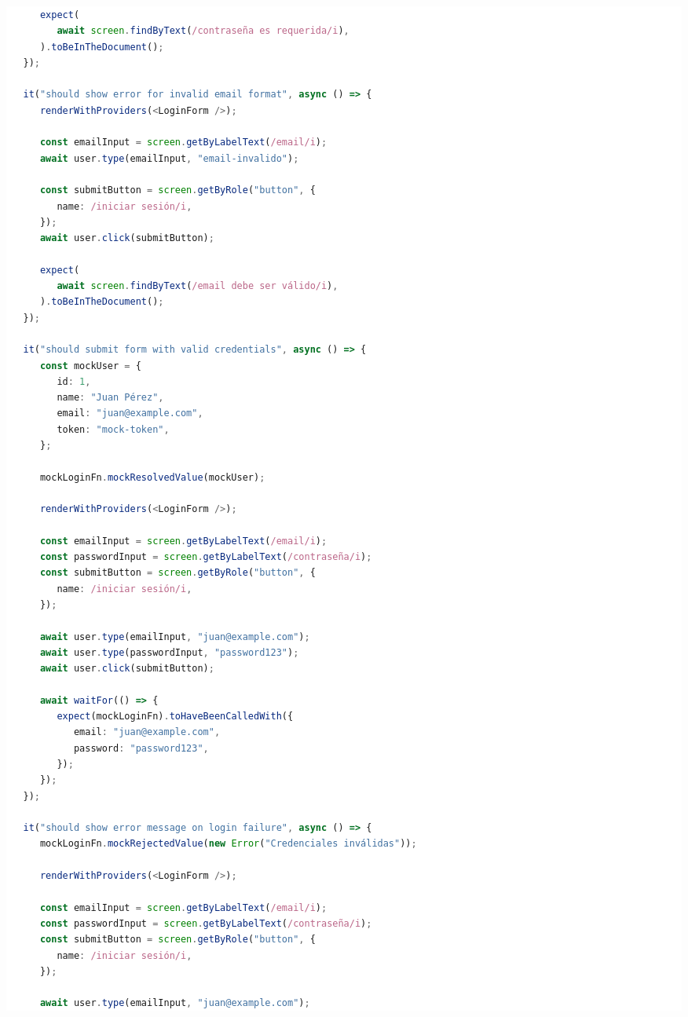 ```typescript
      expect(
         await screen.findByText(/contraseña es requerida/i),
      ).toBeInTheDocument();
   });

   it("should show error for invalid email format", async () => {
      renderWithProviders(<LoginForm />);

      const emailInput = screen.getByLabelText(/email/i);
      await user.type(emailInput, "email-invalido");

      const submitButton = screen.getByRole("button", {
         name: /iniciar sesión/i,
      });
      await user.click(submitButton);

      expect(
         await screen.findByText(/email debe ser válido/i),
      ).toBeInTheDocument();
   });

   it("should submit form with valid credentials", async () => {
      const mockUser = {
         id: 1,
         name: "Juan Pérez",
         email: "juan@example.com",
         token: "mock-token",
      };

      mockLoginFn.mockResolvedValue(mockUser);

      renderWithProviders(<LoginForm />);

      const emailInput = screen.getByLabelText(/email/i);
      const passwordInput = screen.getByLabelText(/contraseña/i);
      const submitButton = screen.getByRole("button", {
         name: /iniciar sesión/i,
      });

      await user.type(emailInput, "juan@example.com");
      await user.type(passwordInput, "password123");
      await user.click(submitButton);

      await waitFor(() => {
         expect(mockLoginFn).toHaveBeenCalledWith({
            email: "juan@example.com",
            password: "password123",
         });
      });
   });

   it("should show error message on login failure", async () => {
      mockLoginFn.mockRejectedValue(new Error("Credenciales inválidas"));

      renderWithProviders(<LoginForm />);

      const emailInput = screen.getByLabelText(/email/i);
      const passwordInput = screen.getByLabelText(/contraseña/i);
      const submitButton = screen.getByRole("button", {
         name: /iniciar sesión/i,
      });

      await user.type(emailInput, "juan@example.com");
```